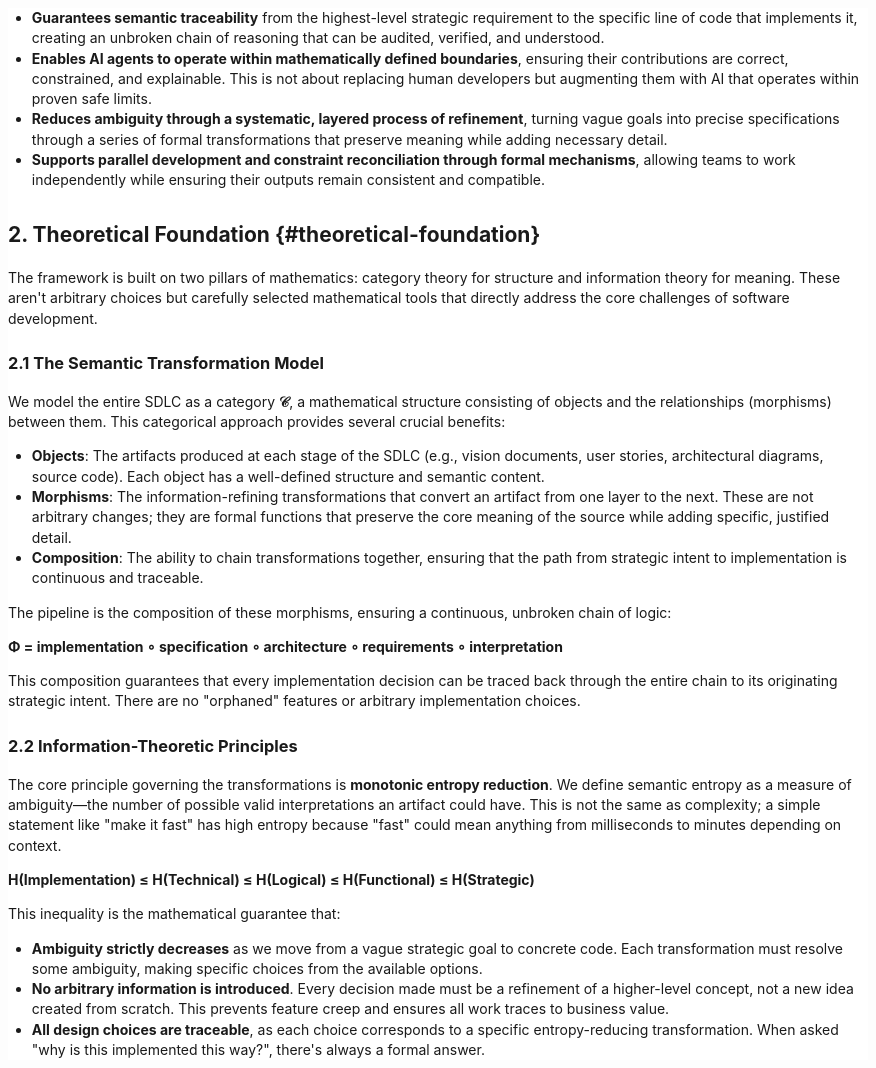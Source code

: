 - **Guarantees semantic traceability** from the highest-level strategic requirement to the specific line of code that implements it, creating an unbroken chain of reasoning that can be audited, verified, and understood.
- **Enables AI agents to operate within mathematically defined boundaries**, ensuring their contributions are correct, constrained, and explainable. This is not about replacing human developers but augmenting them with AI that operates within proven safe limits.
- **Reduces ambiguity through a systematic, layered process of refinement**, turning vague goals into precise specifications through a series of formal transformations that preserve meaning while adding necessary detail.
- **Supports parallel development and constraint reconciliation through formal mechanisms**, allowing teams to work independently while ensuring their outputs remain consistent and compatible.

## 2. Theoretical Foundation {#theoretical-foundation}

The framework is built on two pillars of mathematics: category theory for structure and information theory for meaning. These aren't arbitrary choices but carefully selected mathematical tools that directly address the core challenges of software development.

### 2.1 The Semantic Transformation Model

We model the entire SDLC as a category **𝒞**, a mathematical structure consisting of objects and the relationships (morphisms) between them. This categorical approach provides several crucial benefits:

- **Objects**: The artifacts produced at each stage of the SDLC (e.g., vision documents, user stories, architectural diagrams, source code). Each object has a well-defined structure and semantic content.
- **Morphisms**: The information-refining transformations that convert an artifact from one layer to the next. These are not arbitrary changes; they are formal functions that preserve the core meaning of the source while adding specific, justified detail.
- **Composition**: The ability to chain transformations together, ensuring that the path from strategic intent to implementation is continuous and traceable.

The pipeline is the composition of these morphisms, ensuring a continuous, unbroken chain of logic:

**Φ = implementation ∘ specification ∘ architecture ∘ requirements ∘ interpretation**

This composition guarantees that every implementation decision can be traced back through the entire chain to its originating strategic intent. There are no "orphaned" features or arbitrary implementation choices.

### 2.2 Information-Theoretic Principles

The core principle governing the transformations is **monotonic entropy reduction**. We define semantic entropy as a measure of ambiguity—the number of possible valid interpretations an artifact could have. This is not the same as complexity; a simple statement like "make it fast" has high entropy because "fast" could mean anything from milliseconds to minutes depending on context.

**H(Implementation) ≤ H(Technical) ≤ H(Logical) ≤ H(Functional) ≤ H(Strategic)**

This inequality is the mathematical guarantee that:

- **Ambiguity strictly decreases** as we move from a vague strategic goal to concrete code. Each transformation must resolve some ambiguity, making specific choices from the available options.
- **No arbitrary information is introduced**. Every decision made must be a refinement of a higher-level concept, not a new idea created from scratch. This prevents feature creep and ensures all work traces to business value.
- **All design choices are traceable**, as each choice corresponds to a specific entropy-reducing transformation. When asked "why is this implemented this way?", there's always a formal answer.
